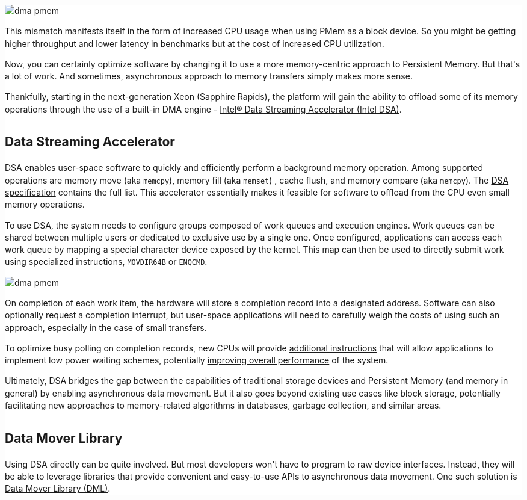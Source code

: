 ![dma pmem](/images/posts/async-dma-pmem.png)

This mismatch manifests itself in the form of increased CPU usage when using PMem
as a block device. So you might be getting higher throughput and lower latency
in benchmarks but at the cost of increased CPU utilization.

Now, you can certainly optimize software by changing it to use a more
memory-centric approach to Persistent Memory. But that's a lot of work.
And sometimes, asynchronous approach to memory transfers simply makes more sense.

Thankfully, starting in the next-generation Xeon (Sapphire Rapids), the
platform will gain the ability to offload some of its memory operations through
the use of a built-in DMA engine - [Intel® Data Streaming Accelerator (Intel DSA)][intel-dsa].

## Data Streaming Accelerator

DSA enables user-space software to quickly and efficiently perform a background
memory operation. Among supported operations are memory move (aka `memcpy`),
memory fill (aka `memset`) , cache flush, and memory compare (aka `memcpy`).
The [DSA specification][dsa-spec] contains the full list.
This accelerator essentially makes it feasible for software to offload from the
CPU even small memory operations.

To use DSA, the system needs to configure groups composed of
work queues and execution engines. Work queues can be shared between
multiple users or dedicated to exclusive use by a single one. Once configured,
applications can access each work queue by mapping a special character device
exposed by the kernel. This map can then be used to directly submit work using
specialized instructions, `MOVDIR64B` or `ENQCMD`.

![dma pmem](/images/posts/async-dsa-arch.png)

On completion of each work item, the hardware will store a completion record into
a designated address. Software can also optionally request a completion interrupt,
but user-space applications will need to carefully weigh the costs of using
such an approach, especially in the case of small transfers.

To optimize busy polling on completion records, new CPUs will provide [additional
instructions][umwait-intrinsics] that will allow applications to implement
low power waiting schemes, potentially
[improving overall performance][umwait-lwn-article] of the system.

Ultimately, DSA bridges the gap between the capabilities of traditional storage
devices and Persistent Memory (and memory in general) by enabling asynchronous
data movement. But it also goes beyond existing use cases like block storage,
potentially facilitating new approaches to memory-related algorithms in
databases, garbage collection, and similar areas.

## Data Mover Library

Using DSA directly can be quite involved. But most developers won't have to
program to raw device interfaces. Instead, they will be able to leverage libraries
that provide convenient and easy-to-use APIs to asynchronous data movement. One
such solution is [Data Mover Library (DML)][dml-github].


[intel-dsa]: https://01.org/blogs/2019/introducing-intel-data-streaming-accelerator
[dsa-spec]: https://software.intel.com/en-us/download/intel-data-streaming-accelerator-preliminary-architecture-specification
[umwait-intrinsics]: https://www.intel.com/content/www/us/en/docs/intrinsics-guide/index.html#text=umwait
[umwait-lwn-article]: https://lwn.net/Articles/790920/
[dml-github]: https://github.com/intel/dml
[io_uring]: https://kernel.dk/io_uring.pdf
[epoll]: https://man7.org/linux/man-pages/man7/epoll.7.html
[cpp-coroutines]: https://en.cppreference.com/w/cpp/language/coroutines
[rust-async-await]: https://blog.rust-lang.org/2019/11/07/Async-await-stable.html
[argobots]: https://www.argobots.org/
[libevent]: https://libevent.org/
[libuv]: https://libuv.org/
[c-coroutines]: https://en.wikipedia.org/wiki/Coroutine#C
[pmdk-github]: https://github.com/pmem/pmdk
[miniasync-github]: https://github.com/pmem/miniasync
[basic-example]: https://github.com/pmem/miniasync/blob/master/examples/basic/basic.c
[spdk-dsa]: https://spdk.io/doc/accel_fw.html
[pmemblk-blog]: https://pmem.io/blog/2014/09/using-the-block-translation-table-for-sector-atomicity/
[spdk-scheduler]: https://spdk.io/doc/scheduler.html